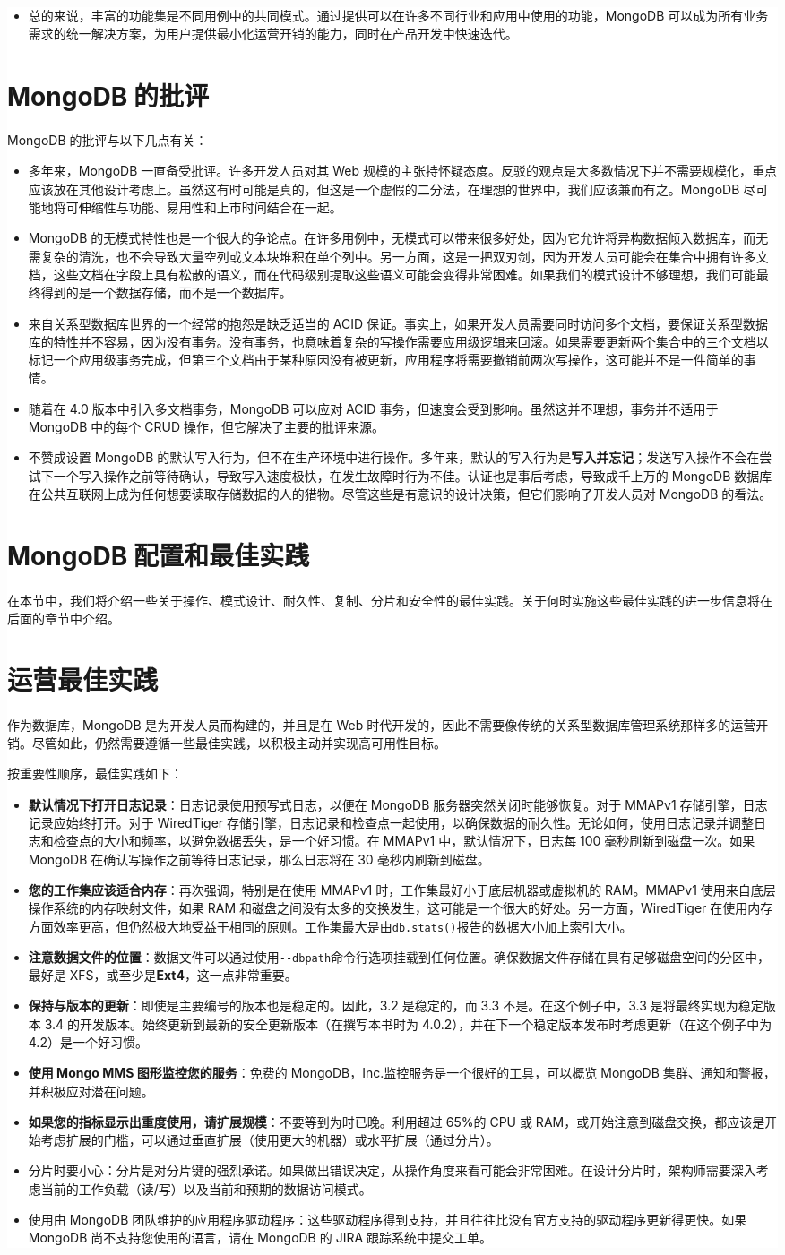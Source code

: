 +   总的来说，丰富的功能集是不同用例中的共同模式。通过提供可以在许多不同行业和应用中使用的功能，MongoDB 可以成为所有业务需求的统一解决方案，为用户提供最小化运营开销的能力，同时在产品开发中快速迭代。

# MongoDB 的批评

MongoDB 的批评与以下几点有关：

+   多年来，MongoDB 一直备受批评。许多开发人员对其 Web 规模的主张持怀疑态度。反驳的观点是大多数情况下并不需要规模化，重点应该放在其他设计考虑上。虽然这有时可能是真的，但这是一个虚假的二分法，在理想的世界中，我们应该兼而有之。MongoDB 尽可能地将可伸缩性与功能、易用性和上市时间结合在一起。

+   MongoDB 的无模式特性也是一个很大的争论点。在许多用例中，无模式可以带来很多好处，因为它允许将异构数据倾入数据库，而无需复杂的清洗，也不会导致大量空列或文本块堆积在单个列中。另一方面，这是一把双刃剑，因为开发人员可能会在集合中拥有许多文档，这些文档在字段上具有松散的语义，而在代码级别提取这些语义可能会变得非常困难。如果我们的模式设计不够理想，我们可能最终得到的是一个数据存储，而不是一个数据库。

+   来自关系型数据库世界的一个经常的抱怨是缺乏适当的 ACID 保证。事实上，如果开发人员需要同时访问多个文档，要保证关系型数据库的特性并不容易，因为没有事务。没有事务，也意味着复杂的写操作需要应用级逻辑来回滚。如果需要更新两个集合中的三个文档以标记一个应用级事务完成，但第三个文档由于某种原因没有被更新，应用程序将需要撤销前两次写操作，这可能并不是一件简单的事情。

+   随着在 4.0 版本中引入多文档事务，MongoDB 可以应对 ACID 事务，但速度会受到影响。虽然这并不理想，事务并不适用于 MongoDB 中的每个 CRUD 操作，但它解决了主要的批评来源。

+   不赞成设置 MongoDB 的默认写入行为，但不在生产环境中进行操作。多年来，默认的写入行为是**写入并忘记**；发送写入操作不会在尝试下一个写入操作之前等待确认，导致写入速度极快，在发生故障时行为不佳。认证也是事后考虑，导致成千上万的 MongoDB 数据库在公共互联网上成为任何想要读取存储数据的人的猎物。尽管这些是有意识的设计决策，但它们影响了开发人员对 MongoDB 的看法。

# MongoDB 配置和最佳实践

在本节中，我们将介绍一些关于操作、模式设计、耐久性、复制、分片和安全性的最佳实践。关于何时实施这些最佳实践的进一步信息将在后面的章节中介绍。

# 运营最佳实践

作为数据库，MongoDB 是为开发人员而构建的，并且是在 Web 时代开发的，因此不需要像传统的关系型数据库管理系统那样多的运营开销。尽管如此，仍然需要遵循一些最佳实践，以积极主动并实现高可用性目标。

按重要性顺序，最佳实践如下：

+   **默认情况下打开日志记录**：日志记录使用预写式日志，以便在 MongoDB 服务器突然关闭时能够恢复。对于 MMAPv1 存储引擎，日志记录应始终打开。对于 WiredTiger 存储引擎，日志记录和检查点一起使用，以确保数据的耐久性。无论如何，使用日志记录并调整日志和检查点的大小和频率，以避免数据丢失，是一个好习惯。在 MMAPv1 中，默认情况下，日志每 100 毫秒刷新到磁盘一次。如果 MongoDB 在确认写操作之前等待日志记录，那么日志将在 30 毫秒内刷新到磁盘。

+   **您的工作集应该适合内存**：再次强调，特别是在使用 MMAPv1 时，工作集最好小于底层机器或虚拟机的 RAM。MMAPv1 使用来自底层操作系统的内存映射文件，如果 RAM 和磁盘之间没有太多的交换发生，这可能是一个很大的好处。另一方面，WiredTiger 在使用内存方面效率更高，但仍然极大地受益于相同的原则。工作集最大是由`db.stats()`报告的数据大小加上索引大小。

+   **注意数据文件的位置**：数据文件可以通过使用`--dbpath`命令行选项挂载到任何位置。确保数据文件存储在具有足够磁盘空间的分区中，最好是 XFS，或至少是**Ext4**，这一点非常重要。

+   **保持与版本的更新**：即使是主要编号的版本也是稳定的。因此，3.2 是稳定的，而 3.3 不是。在这个例子中，3.3 是将最终实现为稳定版本 3.4 的开发版本。始终更新到最新的安全更新版本（在撰写本书时为 4.0.2），并在下一个稳定版本发布时考虑更新（在这个例子中为 4.2）是一个好习惯。

+   **使用 Mongo MMS 图形监控您的服务**：免费的 MongoDB，Inc.监控服务是一个很好的工具，可以概览 MongoDB 集群、通知和警报，并积极应对潜在问题。

+   **如果您的指标显示出重度使用，请扩展规模**：不要等到为时已晚。利用超过 65%的 CPU 或 RAM，或开始注意到磁盘交换，都应该是开始考虑扩展的门槛，可以通过垂直扩展（使用更大的机器）或水平扩展（通过分片）。

+   分片时要小心：分片是对分片键的强烈承诺。如果做出错误决定，从操作角度来看可能会非常困难。在设计分片时，架构师需要深入考虑当前的工作负载（读/写）以及当前和预期的数据访问模式。

+   使用由 MongoDB 团队维护的应用程序驱动程序：这些驱动程序得到支持，并且往往比没有官方支持的驱动程序更新得更快。如果 MongoDB 尚不支持您使用的语言，请在 MongoDB 的 JIRA 跟踪系统中提交工单。

